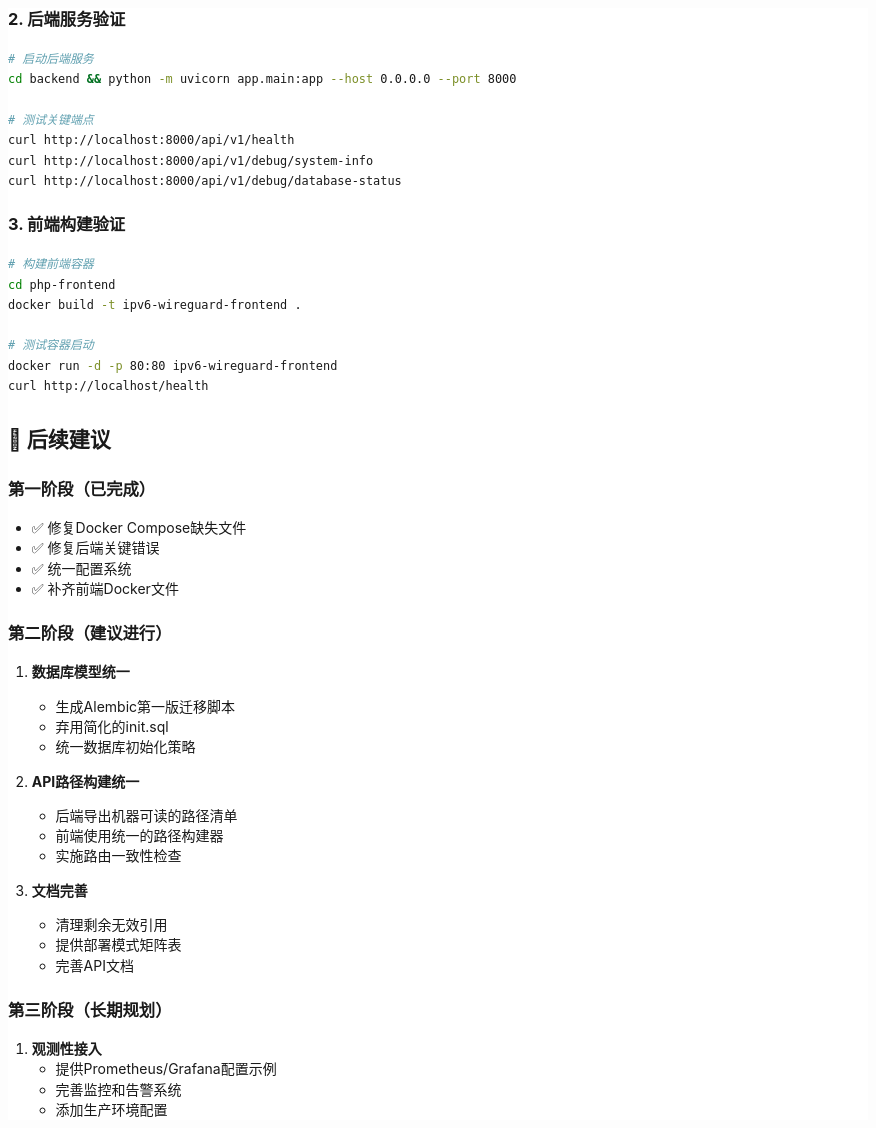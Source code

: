 ### 2. 后端服务验证
```bash
# 启动后端服务
cd backend && python -m uvicorn app.main:app --host 0.0.0.0 --port 8000

# 测试关键端点
curl http://localhost:8000/api/v1/health
curl http://localhost:8000/api/v1/debug/system-info
curl http://localhost:8000/api/v1/debug/database-status
```

### 3. 前端构建验证
```bash
# 构建前端容器
cd php-frontend
docker build -t ipv6-wireguard-frontend .

# 测试容器启动
docker run -d -p 80:80 ipv6-wireguard-frontend
curl http://localhost/health
```

## 📝 后续建议

### 第一阶段（已完成）
- ✅ 修复Docker Compose缺失文件
- ✅ 修复后端关键错误
- ✅ 统一配置系统
- ✅ 补齐前端Docker文件

### 第二阶段（建议进行）
1. **数据库模型统一**
   - 生成Alembic第一版迁移脚本
   - 弃用简化的init.sql
   - 统一数据库初始化策略

2. **API路径构建统一**
   - 后端导出机器可读的路径清单
   - 前端使用统一的路径构建器
   - 实施路由一致性检查

3. **文档完善**
   - 清理剩余无效引用
   - 提供部署模式矩阵表
   - 完善API文档

### 第三阶段（长期规划）
1. **观测性接入**
   - 提供Prometheus/Grafana配置示例
   - 完善监控和告警系统
   - 添加生产环境配置
